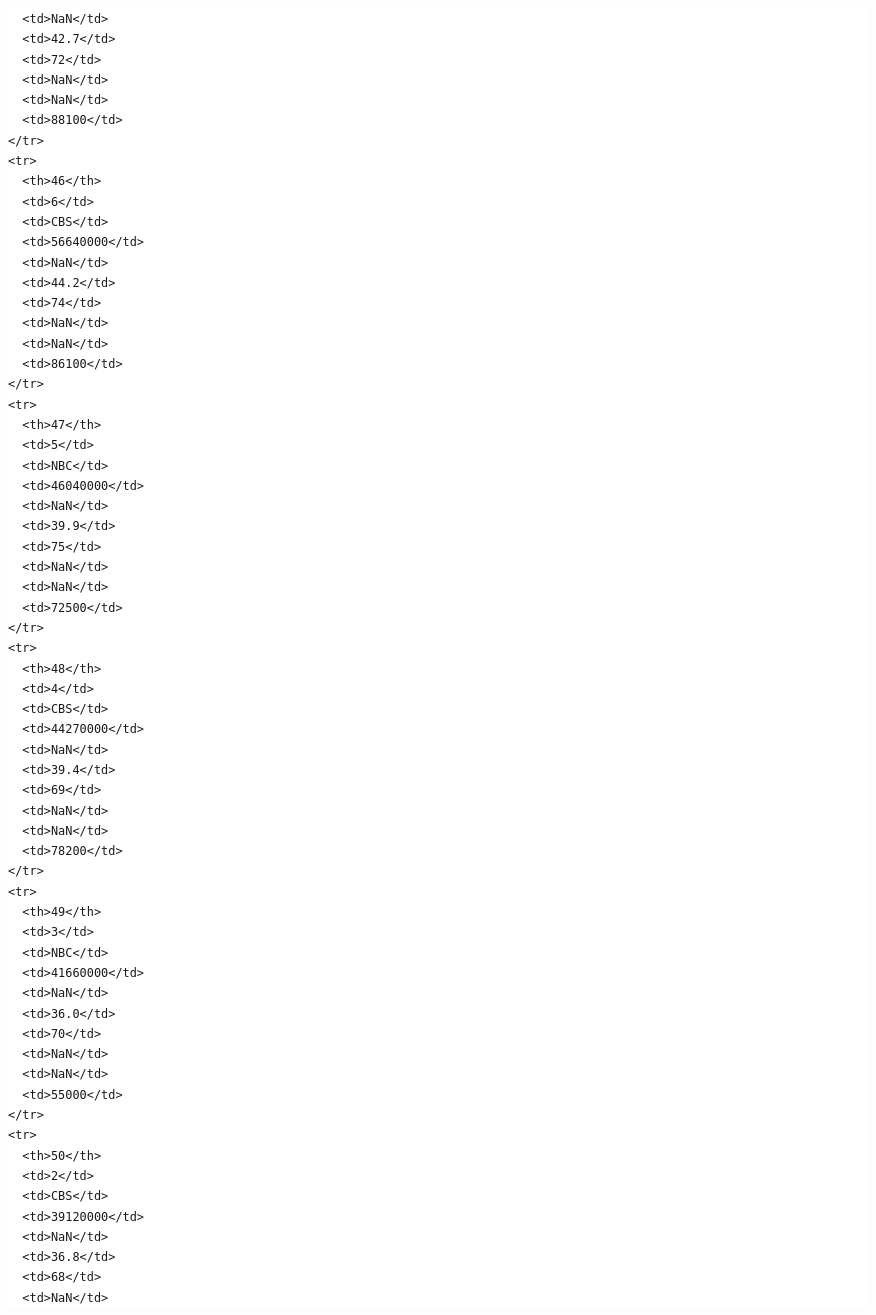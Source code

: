       <td>NaN</td>
      <td>42.7</td>
      <td>72</td>
      <td>NaN</td>
      <td>NaN</td>
      <td>88100</td>
    </tr>
    <tr>
      <th>46</th>
      <td>6</td>
      <td>CBS</td>
      <td>56640000</td>
      <td>NaN</td>
      <td>44.2</td>
      <td>74</td>
      <td>NaN</td>
      <td>NaN</td>
      <td>86100</td>
    </tr>
    <tr>
      <th>47</th>
      <td>5</td>
      <td>NBC</td>
      <td>46040000</td>
      <td>NaN</td>
      <td>39.9</td>
      <td>75</td>
      <td>NaN</td>
      <td>NaN</td>
      <td>72500</td>
    </tr>
    <tr>
      <th>48</th>
      <td>4</td>
      <td>CBS</td>
      <td>44270000</td>
      <td>NaN</td>
      <td>39.4</td>
      <td>69</td>
      <td>NaN</td>
      <td>NaN</td>
      <td>78200</td>
    </tr>
    <tr>
      <th>49</th>
      <td>3</td>
      <td>NBC</td>
      <td>41660000</td>
      <td>NaN</td>
      <td>36.0</td>
      <td>70</td>
      <td>NaN</td>
      <td>NaN</td>
      <td>55000</td>
    </tr>
    <tr>
      <th>50</th>
      <td>2</td>
      <td>CBS</td>
      <td>39120000</td>
      <td>NaN</td>
      <td>36.8</td>
      <td>68</td>
      <td>NaN</td>